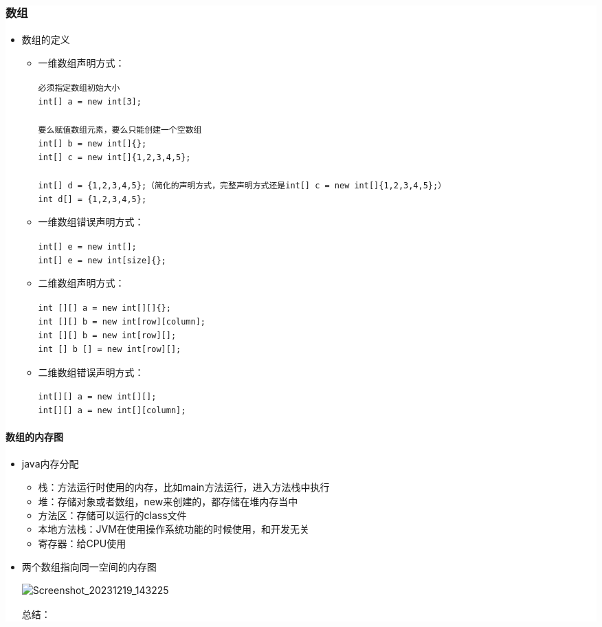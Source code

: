 ### 数组

- 数组的定义

  - 一维数组声明方式：

    ```
    必须指定数组初始大小
    int[] a = new int[3];
    
    要么赋值数组元素，要么只能创建一个空数组
    int[] b = new int[]{};
    int[] c = new int[]{1,2,3,4,5};
    
    int[] d = {1,2,3,4,5};（简化的声明方式，完整声明方式还是int[] c = new int[]{1,2,3,4,5};）
    int d[] = {1,2,3,4,5};
    ```
  
  - 一维数组错误声明方式：
  
    ```
    int[] e = new int[];
    int[] e = new int[size]{};
    ```
  
  - 二维数组声明方式：
  
    ```
    int [][] a = new int[][]{};
    int [][] b = new int[row][column];
    int [][] b = new int[row][];
    int [] b [] = new int[row][];
    ```
  
  - 二维数组错误声明方式：
  
    ```
    int[][] a = new int[][];
    int[][] a = new int[][column];
    ```
  
  

#### 数组的内存图

- java内存分配

  - 栈：方法运行时使用的内存，比如main方法运行，进入方法栈中执行
  - 堆：存储对象或者数组，new来创建的，都存储在堆内存当中
  - 方法区：存储可以运行的class文件
  - 本地方法栈：JVM在使用操作系统功能的时候使用，和开发无关
  - 寄存器：给CPU使用

- 两个数组指向同一空间的内存图

  ![Screenshot_20231219_143225](C:\Users\12629\Desktop\笔记截图保存\Screenshot_20231219_143225.jpg)

  总结：
